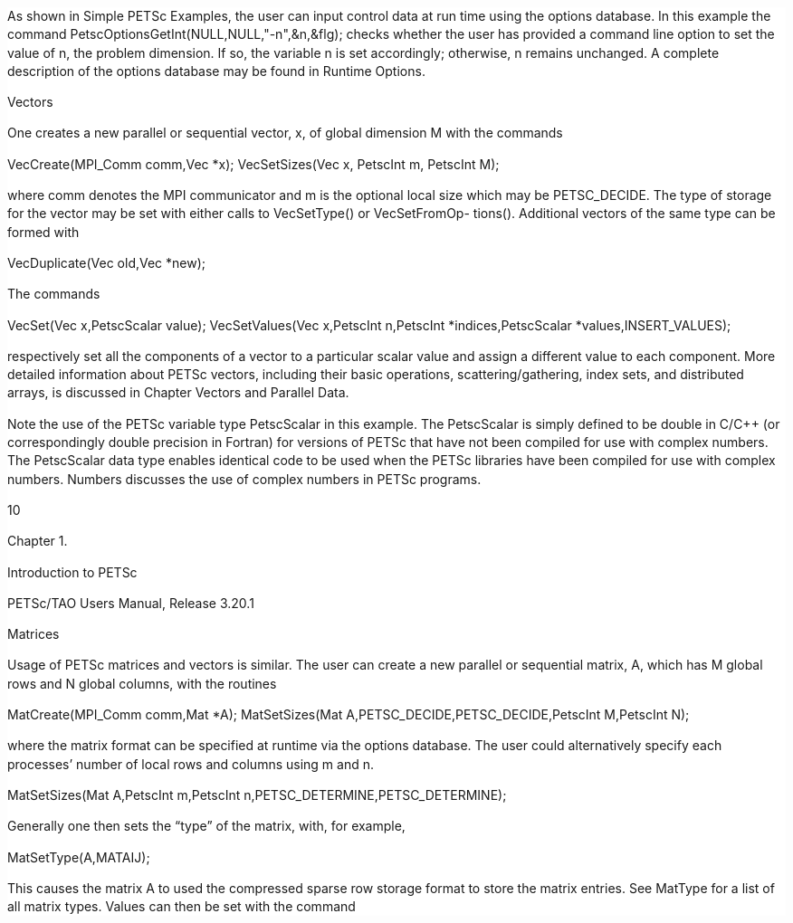 As shown in Simple PETSc Examples, the user can input control data at run time using the options database. In this example the command PetscOptionsGetInt(NULL,NULL,"-n",&n,&flg); checks whether the user has provided a command line option to set the value of n, the problem dimension. If so, the variable n is set accordingly; otherwise, n remains unchanged. A complete description of the options database may be found in Runtime Options.

Vectors

One creates a new parallel or sequential vector, x, of global dimension M with the commands

VecCreate(MPI_Comm comm,Vec *x); VecSetSizes(Vec x, PetscInt m, PetscInt M);

where comm denotes the MPI communicator and m is the optional local size which may be PETSC_DECIDE. The type of storage for the vector may be set with either calls to VecSetType() or VecSetFromOp- tions(). Additional vectors of the same type can be formed with

VecDuplicate(Vec old,Vec *new);

The commands

VecSet(Vec x,PetscScalar value); VecSetValues(Vec x,PetscInt n,PetscInt *indices,PetscScalar *values,INSERT_VALUES);

respectively set all the components of a vector to a particular scalar value and assign a different value to each component. More detailed information about PETSc vectors, including their basic operations, scattering/gathering, index sets, and distributed arrays, is discussed in Chapter Vectors and Parallel Data.

Note the use of the PETSc variable type PetscScalar in this example. The PetscScalar is simply defined to be double in C/C++ (or correspondingly double precision in Fortran) for versions of PETSc that have not been compiled for use with complex numbers. The PetscScalar data type enables identical code to be used when the PETSc libraries have been compiled for use with complex numbers. Numbers discusses the use of complex numbers in PETSc programs.

10

Chapter 1.

Introduction to PETSc

PETSc/TAO Users Manual, Release 3.20.1

Matrices

Usage of PETSc matrices and vectors is similar. The user can create a new parallel or sequential matrix, A, which has M global rows and N global columns, with the routines

MatCreate(MPI_Comm comm,Mat *A); MatSetSizes(Mat A,PETSC_DECIDE,PETSC_DECIDE,PetscInt M,PetscInt N);

where the matrix format can be specified at runtime via the options database. The user could alternatively specify each processes’ number of local rows and columns using m and n.

MatSetSizes(Mat A,PetscInt m,PetscInt n,PETSC_DETERMINE,PETSC_DETERMINE);

Generally one then sets the “type” of the matrix, with, for example,

MatSetType(A,MATAIJ);

This causes the matrix A to used the compressed sparse row storage format to store the matrix entries. See MatType for a list of all matrix types. Values can then be set with the command
